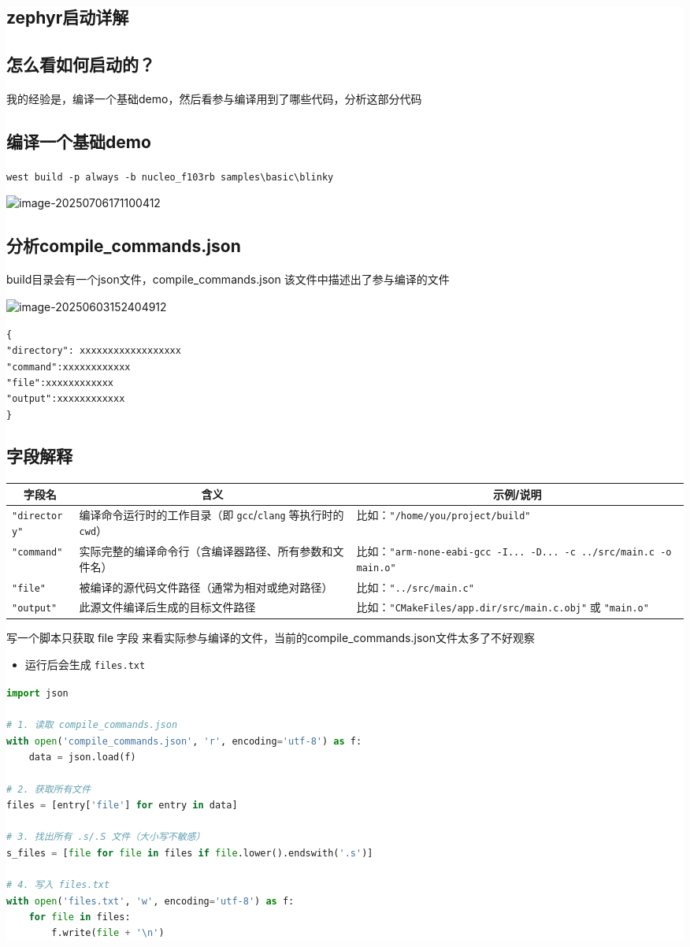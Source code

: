 ## zephyr启动详解



## 怎么看如何启动的？

我的经验是，编译一个基础demo，然后看参与编译用到了哪些代码，分析这部分代码

## 编译一个基础demo

```
west build -p always -b nucleo_f103rb samples\basic\blinky
```

![image-20250706171100412](https://newbie-typora.oss-cn-shenzhen.aliyuncs.com/TyporaJPG/image-20250706171100412.png)

## 分析compile_commands.json

build目录会有一个json文件，compile_commands.json  该文件中描述出了参与编译的文件

![image-20250603152404912](https://newbie-typora.oss-cn-shenzhen.aliyuncs.com/TyporaJPG/image-20250603152404912.png)

```
{
"directory": xxxxxxxxxxxxxxxxxx
"command":xxxxxxxxxxxx
"file":xxxxxxxxxxxx
"output":xxxxxxxxxxxx
}  
```

## 字段解释

| 字段名        | 含义                                                         | 示例/说明                                                    |
| ------------- | ------------------------------------------------------------ | ------------------------------------------------------------ |
| `"directory"` | 编译命令运行时的工作目录（即 `gcc`/`clang` 等执行时的 `cwd`） | 比如：`"/home/you/project/build"`                            |
| `"command"`   | 实际完整的编译命令行（含编译器路径、所有参数和文件名）       | 比如：`"arm-none-eabi-gcc -I... -D... -c ../src/main.c -o main.o"` |
| `"file"`      | 被编译的源代码文件路径（通常为相对或绝对路径）               | 比如：`"../src/main.c"`                                      |
| `"output"`    | 此源文件编译后生成的目标文件路径                             | 比如：`"CMakeFiles/app.dir/src/main.c.obj"` 或 `"main.o"`    |



写一个脚本只获取  file 字段 来看实际参与编译的文件，当前的compile_commands.json文件太多了不好观察

- 运行后会生成 `files.txt`

```python
import json

# 1. 读取 compile_commands.json
with open('compile_commands.json', 'r', encoding='utf-8') as f:
    data = json.load(f)

# 2. 获取所有文件
files = [entry['file'] for entry in data]

# 3. 找出所有 .s/.S 文件（大小写不敏感）
s_files = [file for file in files if file.lower().endswith('.s')]

# 4. 写入 files.txt
with open('files.txt', 'w', encoding='utf-8') as f:
    for file in files:
        f.write(file + '\n')
```